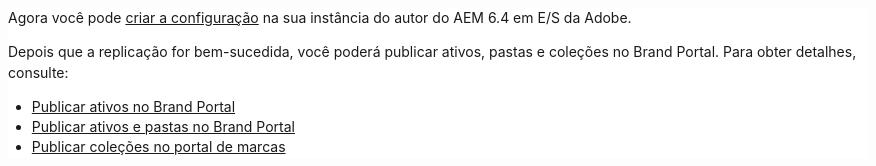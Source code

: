 
Agora você pode [criar a configuração](#configure-new-integration-64) na sua instância do autor do AEM 6.4 em E/S da Adobe.







Depois que a replicação for bem-sucedida, você poderá publicar ativos, pastas e coleções no Brand Portal. Para obter detalhes, consulte:

* [Publicar ativos no Brand Portal](brand-portal-publish-assets.md)
* [Publicar ativos e pastas no Brand Portal](brand-portal-publish-folder.md)
* [Publicar coleções no portal de marcas](brand-portal-publish-collection.md)

